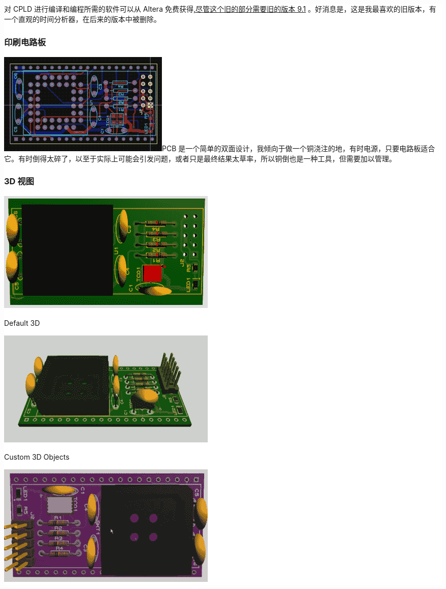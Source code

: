 对 CPLD 进行编译和编程所需的软件可以从 Altera 免费获得[,尽管这个旧的部分需要旧的](https://wl.altera.com/download/software/quartus-ii-we/9.1sp2)[版本 9.1](https://wl.altera.com/download/software/quartus-ii-we/9.1sp2) 。好消息是，这是我最喜欢的旧版本，有一个直观的时间分析器，在后来的版本中被删除。

### 印刷电路板

[![Image14c](img/ee91139409449a72e3c0c655270f64ec.png)](https://hackaday.com/wp-content/uploads/2015/10/image14c.jpg)PCB 是一个简单的双面设计，我倾向于做一个铜浇注的地，有时电源，只要电路板适合它。有时倒得太碎了，以至于实际上可能会引发问题，或者只是最终结果太草率，所以铜倒也是一种工具，但需要加以管理。

### 3D 视图

[![](img/beddbe2e5853cb01c863f687347bc7d6.png)](https://hackaday.com/2015/10/28/programmable-logic-build-yourself-a-cpld-module/3d-block/)

Default 3D

[![](img/651bb4244ebc24f3162108e52ed09bac.png)](https://hackaday.com/2015/10/28/programmable-logic-build-yourself-a-cpld-module/3d1/)

Custom 3D Objects

[![](img/ad2942b9fba15bd3f0f9fe7d609a90a7.png)](https://hackaday.com/2015/10/28/programmable-logic-build-yourself-a-cpld-module/image27b/)
